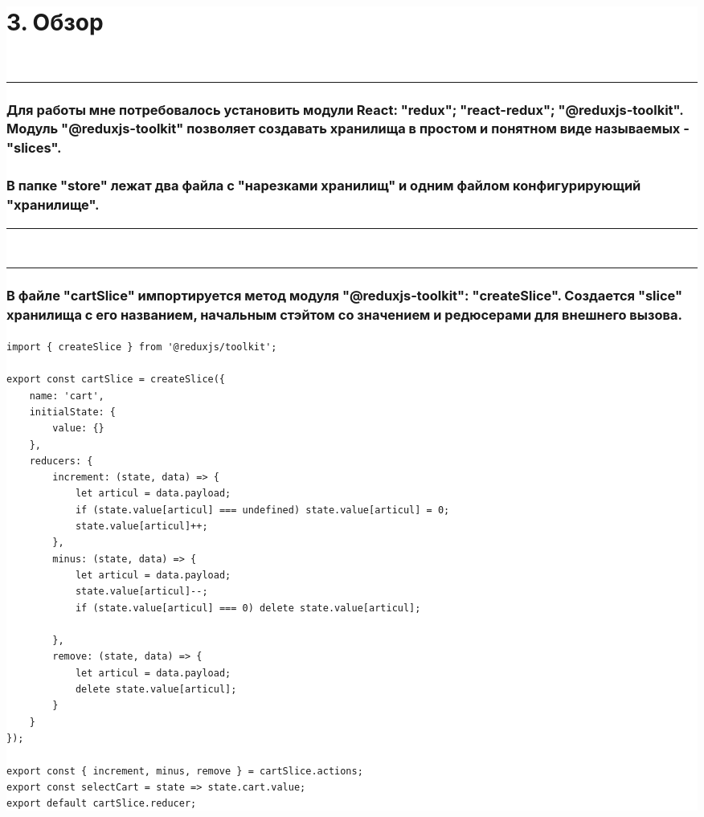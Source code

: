 
# 3. Обзор
&nbsp;

---
### Для работы мне потребовалось установить модули React: "redux"; "react-redux"; "@reduxjs-toolkit". Модуль "@reduxjs-toolkit" позволяет создавать хранилища в простом и понятном виде называемых - "slices".

### В папке "store" лежат два файла с "нарезками хранилищ" и одним файлом конфигурирующий "хранилище".
---
&nbsp;

---
### В файле "cartSlice" импортируется метод модуля "@reduxjs-toolkit": "сreateSlice". Создается "slice" хранилища с его названием, начальным стэйтом со значением и редюсерами для внешнего вызова.

```
import { createSlice } from '@reduxjs/toolkit';

export const cartSlice = createSlice({
    name: 'cart',
    initialState: {
        value: {}
    },
    reducers: {
        increment: (state, data) => {
            let articul = data.payload;
            if (state.value[articul] === undefined) state.value[articul] = 0;
            state.value[articul]++;
        },
        minus: (state, data) => {
            let articul = data.payload;
            state.value[articul]--;
            if (state.value[articul] === 0) delete state.value[articul];

        },
        remove: (state, data) => {
            let articul = data.payload;
            delete state.value[articul];
        }
    }
});

export const { increment, minus, remove } = cartSlice.actions;
export const selectCart = state => state.cart.value;
export default cartSlice.reducer;

```
